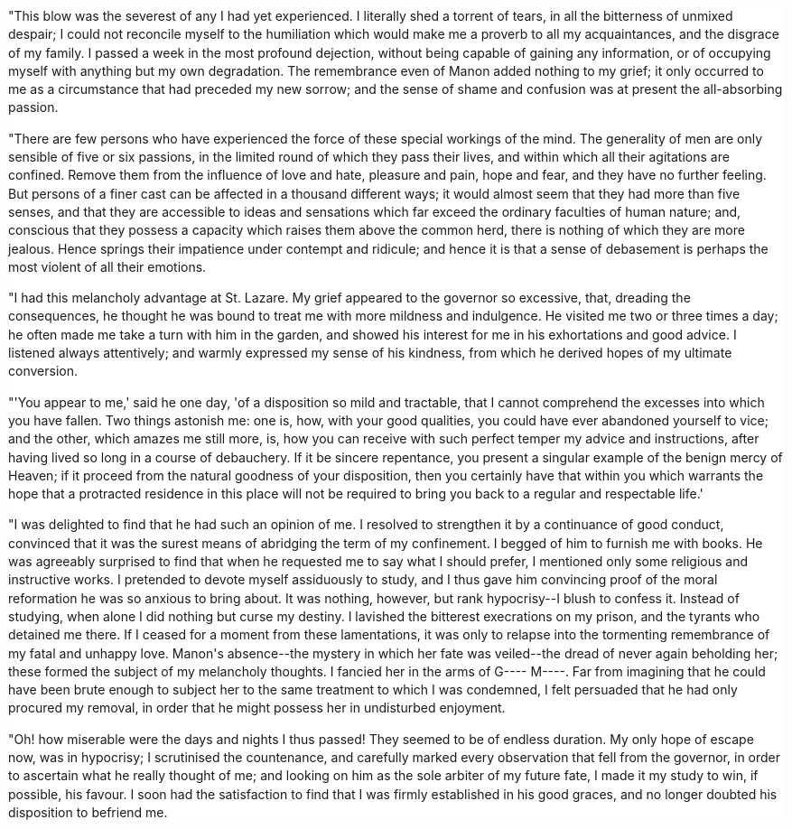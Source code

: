 "This blow was the severest of any I had yet experienced. I literally shed a torrent of tears, in all the bitterness of unmixed despair; I could not reconcile myself to the humiliation which would make me a proverb to all my acquaintances, and the disgrace of my family. I passed a week in the most profound dejection, without being capable of gaining any information, or of occupying myself with anything but my own degradation. The remembrance even of Manon added nothing to my grief; it only occurred to me as a circumstance that had preceded my new sorrow; and the sense of shame and confusion was at present the all-absorbing passion. 

"There are few persons who have experienced the force of these special workings of the mind. The generality of men are only sensible of five or six passions, in the limited round of which they pass their lives, and within which all their agitations are confined. Remove them from the influence of love and hate, pleasure and pain, hope and fear, and they have no further feeling. But persons of a finer cast can be affected in a thousand different ways; it would almost seem that they had more than five senses, and that they are accessible to ideas and sensations which far exceed the ordinary faculties of human nature; and, conscious that they possess a capacity which raises them above the common herd, there is nothing of which they are more jealous. Hence springs their impatience under contempt and ridicule; and hence it is that a sense of debasement is perhaps the most violent of all their emotions. 

"I had this melancholy advantage at St. Lazare. My grief appeared to the governor so excessive, that, dreading the consequences, he thought he was bound to treat me with more mildness and indulgence. He visited me two or three times a day; he often made me take a turn with him in the garden, and showed his interest for me in his exhortations and good advice. I listened always attentively; and warmly expressed my sense of his kindness, from which he derived hopes of my ultimate conversion. 

"'You appear to me,' said he one day, 'of a disposition so mild and tractable, that I cannot comprehend the excesses into which you have fallen. Two things astonish me: one is, how, with your good qualities, you could have ever abandoned yourself to vice; and the other, which amazes me still more, is, how you can receive with such perfect temper my advice and instructions, after having lived so long in a course of debauchery. If it be sincere repentance, you present a singular example of the benign mercy of Heaven; if it proceed from the natural goodness of your disposition, then you certainly have that within you which warrants the hope that a protracted residence in this place will not be required to bring you back to a regular and respectable life.' 

"I was delighted to find that he had such an opinion of me. I resolved to strengthen it by a continuance of good conduct, convinced that it was the surest means of abridging the term of my confinement. I begged of him to furnish me with books. He was agreeably surprised to find that when he requested me to say what I should prefer, I mentioned only some religious and instructive works. I pretended to devote myself assiduously to study, and I thus gave him convincing proof of the moral reformation he was so anxious to bring about. It was nothing, however, but rank hypocrisy--I blush to confess it. Instead of studying, when alone I did nothing but curse my destiny. I lavished the bitterest execrations on my prison, and the tyrants who detained me there. If I ceased for a moment from these lamentations, it was only to relapse into the tormenting remembrance of my fatal and unhappy love. Manon's absence--the mystery in which her fate was veiled--the dread of never again beholding her; these formed the subject of my melancholy thoughts. I fancied her in the arms of G---- M----. Far from imagining that he could have been brute enough to subject her to the same treatment to which I was condemned, I felt persuaded that he had only procured my removal, in order that he might possess her in undisturbed enjoyment. 

"Oh! how miserable were the days and nights I thus passed! They seemed to be of endless duration. My only hope of escape now, was in hypocrisy; I scrutinised the countenance, and carefully marked every observation that fell from the governor, in order to ascertain what he really thought of me; and looking on him as the sole arbiter of my future fate, I made it my study to win, if possible, his favour. I soon had the satisfaction to find that I was firmly established in his good graces, and no longer doubted his disposition to befriend me. 
